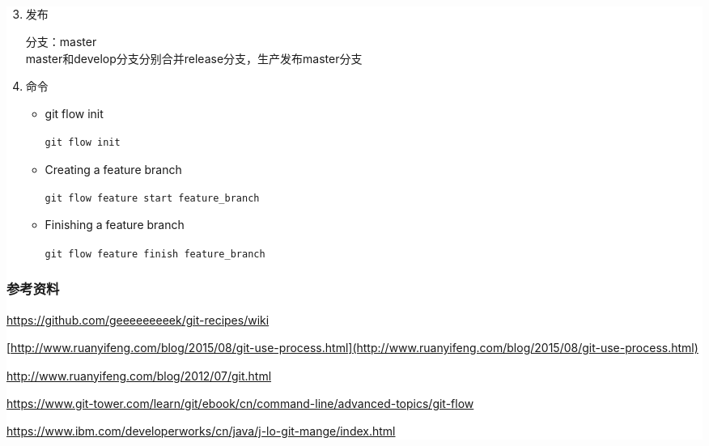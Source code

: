 3. 发布  

    分支：master  
    master和develop分支分别合并release分支，生产发布master分支
  
4. 命令

    - git flow init
    
      `git flow init`
    
    - Creating a feature branch
    
      `git flow feature start feature_branch`
    
    - Finishing a feature branch
    
      `git flow feature finish feature_branch`
  
<a id="markdown-参考资料" name="参考资料"></a>
### 参考资料

<https://github.com/geeeeeeeeek/git-recipes/wiki>

[http://www.ruanyifeng.com/blog/2015/08/git-use-process.html](http://www.ruanyifeng.com/blog/2015/08/git-use-process.html)        

<http://www.ruanyifeng.com/blog/2012/07/git.html>  

<https://www.git-tower.com/learn/git/ebook/cn/command-line/advanced-topics/git-flow>

<https://www.ibm.com/developerworks/cn/java/j-lo-git-mange/index.html>